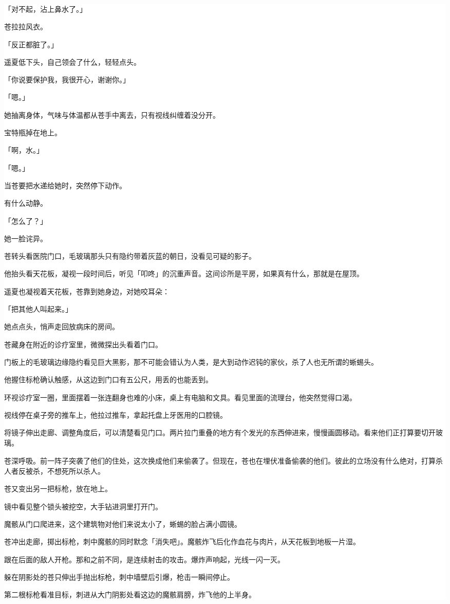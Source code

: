 「对不起，沾上鼻水了。」

苍拉拉风衣。

「反正都脏了。」

遥夏低下头，自己领会了什么，轻轻点头。

「你说要保护我，我很开心，谢谢你。」

「嗯。」

她抽离身体，气味与体温都从苍手中离去，只有视线纠缠着没分开。

宝特瓶掉在地上。

「啊，水。」

「嗯。」

当苍要把水递给她时，突然停下动作。

有什么动静。

「怎么了？」

她一脸诧异。

苍转头看医院门口，毛玻璃那头只有隐约带着灰蓝的朝日，没看见可疑的影子。

他抬头看天花板，凝视一段时间后，听见「叩咚」的沉重声音。这间诊所是平房，如果真有什么，那就是在屋顶。

遥夏也凝视着天花板，苍靠到她身边，对她咬耳朵：

「把其他人叫起来。」

她点点头，悄声走回放病床的房间。

苍藏身在附近的诊疗室里，微微探出头看着门口。

门板上的毛玻璃边缘隐约看见巨大黑影，那不可能会错认为人类，是大到动作迟钝的家伙，杀了人也无所谓的蜥蜴头。

他握住标枪确认触感，从这边到门口有五公尺，用丢的也能丢到。

环视诊疗室一圈，里面摆着一张连翻身也难的小床，桌上有电脑和文具。看见里面的流理台，他突然觉得口渴。

视线停在桌子旁的推车上，他拉过推车，拿起托盘上牙医用的口腔镜。

将镜子伸出走廊、调整角度后，可以清楚看见门口。两片拉门重叠的地方有个发光的东西伸进来，慢慢画圆移动。看来他们正打算要切开玻璃。

苍深呼吸。前一阵子突袭了他们的住处，这次换成他们来偷袭了。但现在，苍也在埋伏准备偷袭的他们。彼此的立场没有什么绝对，打算杀人者反被杀，不想死所以杀人。

苍又变出另一把标枪，放在地上。

镜中看见整个锁头被挖空，大手钻进洞里打开门。

魔骸从门口爬进来，这个建筑物对他们来说太小了，蜥蜴的脸占满小圆镜。

苍冲出走廊，掷出标枪，刺中魔骸的同时默念「消失吧」。魔骸炸飞后化作血花与肉片，从天花板到地板一片湿。

跟在后面的敌人开枪。那和之前不同，是连续射击的攻击。爆炸声响起，光线一闪一灭。

躲在阴影处的苍只伸出手抛出标枪，刺中墙壁后引爆，枪击一瞬间停止。

第二根标枪看准目标，刺进从大门阴影处看这边的魔骸肩膀，炸飞他的上半身。
